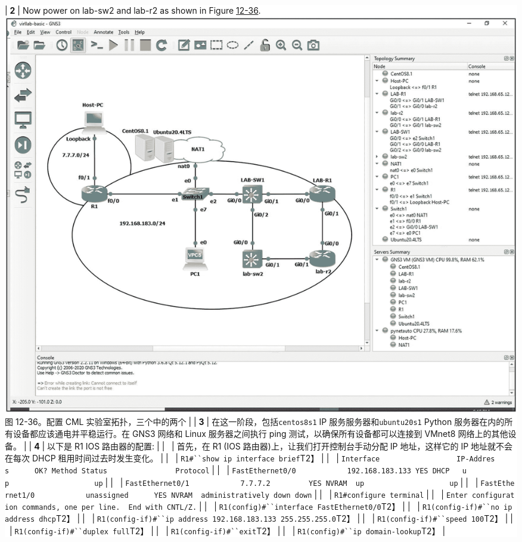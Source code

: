 | **2** | Now power on lab-sw2 and lab-r2 as shown in Figure [12-36](#Fig36).![img/492721_1_En_12_Fig36_HTML.jpg](img/492721_1_En_12_Fig36_HTML.jpg)图 12-36。配置 CML 实验室拓扑，三个中的两个 |
| **3** | 在这一阶段，包括`centos8s1` IP 服务服务器和`ubuntu20s1` Python 服务器在内的所有设备都应该通电并平稳运行。在 GNS3 网络和 Linux 服务器之间执行 ping 测试，以确保所有设备都可以连接到 VMnet8 网络上的其他设备。 |
| **4** | 以下是 R1 IOS 路由器的配置: |
|   | 首先，在 R1 (IOS 路由器)上，让我们打开控制台手动分配 IP 地址，这样它的 IP 地址就不会在每次 DHCP 租用时间过去时发生变化。 |
|   | `R1#``show ip interface brief`T2】 |
|   | `Interface                  IP-Address      OK? Method Status                Protocol` |
|   | `FastEthernet0/0            192.168.183.133 YES DHCP   up                    up` |
|   | `FastEthernet0/1            7.7.7.2         YES NVRAM  up                    up` |
|   | `FastEthernet1/0            unassigned      YES NVRAM  administratively down down` |
|   | `R1#configure terminal` |
|   | `Enter configuration commands, one per line.  End with CNTL/Z.` |
|   | `R1(config)#``interface FastEthernet0/0`T2】 |
|   | `R1(config-if)#``no ip address dhcp`T2】 |
|   | `R1(config-if)#``ip address 192.168.183.133 255.255.255.0`T2】 |
|   | `R1(config-if)#``speed 100`T2】 |
|   | `R1(config-if)#``duplex full`T2】 |
|   | `R1(config-if)#``exit`T2】 |
|   | `R1(config)#``ip domain-lookup`T2】 |